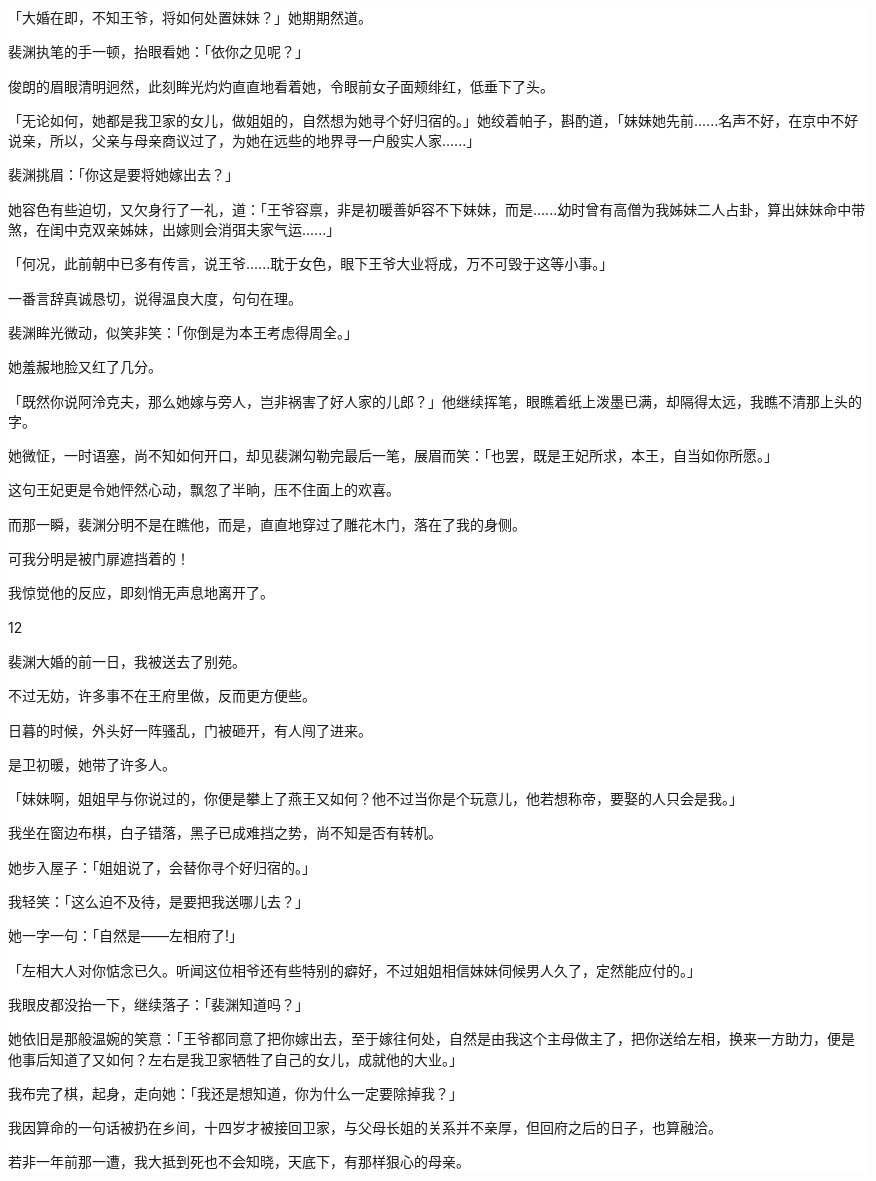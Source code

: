 「大婚在即，不知王爷，将如何处置妹妹？」她期期然道。

裴渊执笔的手一顿，抬眼看她：「依你之见呢？」

俊朗的眉眼清明迥然，此刻眸光灼灼直直地看着她，令眼前女子面颊绯红，低垂下了头。

「无论如何，她都是我卫家的女儿，做姐姐的，自然想为她寻个好归宿的。」她绞着帕子，斟酌道，「妹妹她先前......名声不好，在京中不好说亲，所以，父亲与母亲商议过了，为她在远些的地界寻一户殷实人家......」

裴渊挑眉：「你这是要将她嫁出去？」

她容色有些迫切，又欠身行了一礼，道：「王爷容禀，非是初暖善妒容不下妹妹，而是......幼时曾有高僧为我姊妹二人占卦，算出妹妹命中带煞，在闺中克双亲姊妹，出嫁则会消弭夫家气运......」

「何况，此前朝中已多有传言，说王爷......耽于女色，眼下王爷大业将成，万不可毁于这等小事。」

一番言辞真诚恳切，说得温良大度，句句在理。

裴渊眸光微动，似笑非笑：「你倒是为本王考虑得周全。」

她羞赧地脸又红了几分。

「既然你说阿泠克夫，那么她嫁与旁人，岂非祸害了好人家的儿郎？」他继续挥笔，眼瞧着纸上泼墨已满，却隔得太远，我瞧不清那上头的字。

她微怔，一时语塞，尚不知如何开口，却见裴渊勾勒完最后一笔，展眉而笑：「也罢，既是王妃所求，本王，自当如你所愿。」

这句王妃更是令她怦然心动，飘忽了半晌，压不住面上的欢喜。

而那一瞬，裴渊分明不是在瞧他，而是，直直地穿过了雕花木门，落在了我的身侧。

可我分明是被门扉遮挡着的！

我惊觉他的反应，即刻悄无声息地离开了。

12

裴渊大婚的前一日，我被送去了别苑。

不过无妨，许多事不在王府里做，反而更方便些。

日暮的时候，外头好一阵骚乱，门被砸开，有人闯了进来。

是卫初暖，她带了许多人。

「妹妹啊，姐姐早与你说过的，你便是攀上了燕王又如何？他不过当你是个玩意儿，他若想称帝，要娶的人只会是我。」

我坐在窗边布棋，白子错落，黑子已成难挡之势，尚不知是否有转机。

她步入屋子：「姐姐说了，会替你寻个好归宿的。」

我轻笑：「这么迫不及待，是要把我送哪儿去？」

她一字一句：「自然是——左相府了\!」

「左相大人对你惦念已久。听闻这位相爷还有些特别的癖好，不过姐姐相信妹妹伺候男人久了，定然能应付的。」

我眼皮都没抬一下，继续落子：「裴渊知道吗？」

她依旧是那般温婉的笑意：「王爷都同意了把你嫁出去，至于嫁往何处，自然是由我这个主母做主了，把你送给左相，换来一方助力，便是他事后知道了又如何？左右是我卫家牺牲了自己的女儿，成就他的大业。」

我布完了棋，起身，走向她：「我还是想知道，你为什么一定要除掉我？」

我因算命的一句话被扔在乡间，十四岁才被接回卫家，与父母长姐的关系并不亲厚，但回府之后的日子，也算融洽。

若非一年前那一遭，我大抵到死也不会知晓，天底下，有那样狠心的母亲。
